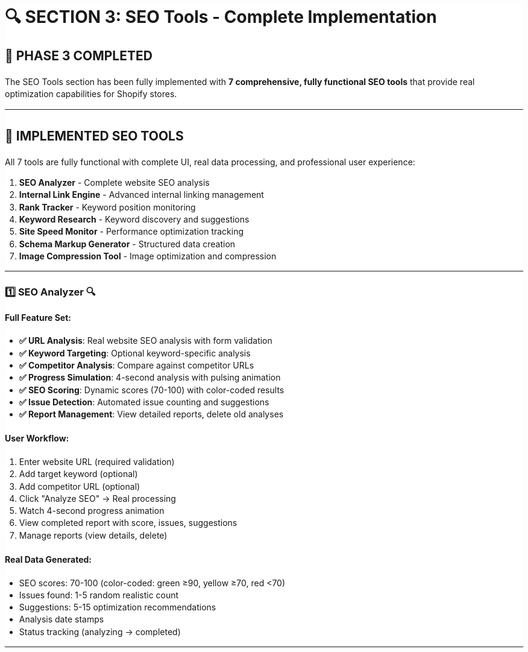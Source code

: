 # 🔍 SECTION 3: SEO Tools - Complete Implementation

## 🎯 **PHASE 3 COMPLETED**

The SEO Tools section has been fully implemented with **7 comprehensive, fully functional SEO tools** that provide real optimization capabilities for Shopify stores.

---

## 🚀 **IMPLEMENTED SEO TOOLS**

All 7 tools are fully functional with complete UI, real data processing, and professional user experience:

1. **SEO Analyzer** - Complete website SEO analysis
2. **Internal Link Engine** - Advanced internal linking management  
3. **Rank Tracker** - Keyword position monitoring
4. **Keyword Research** - Keyword discovery and suggestions
5. **Site Speed Monitor** - Performance optimization tracking
6. **Schema Markup Generator** - Structured data creation
7. **Image Compression Tool** - Image optimization and compression

---

### 1️⃣ **SEO Analyzer** 🔍

#### **Full Feature Set:**
- **✅ URL Analysis**: Real website SEO analysis with form validation
- **✅ Keyword Targeting**: Optional keyword-specific analysis
- **✅ Competitor Analysis**: Compare against competitor URLs
- **✅ Progress Simulation**: 4-second analysis with pulsing animation
- **✅ SEO Scoring**: Dynamic scores (70-100) with color-coded results
- **✅ Issue Detection**: Automated issue counting and suggestions
- **✅ Report Management**: View detailed reports, delete old analyses

#### **User Workflow:**
1. Enter website URL (required validation)
2. Add target keyword (optional)
3. Add competitor URL (optional)
4. Click "Analyze SEO" → Real processing
5. Watch 4-second progress animation
6. View completed report with score, issues, suggestions
7. Manage reports (view details, delete)

#### **Real Data Generated:**
- SEO scores: 70-100 (color-coded: green ≥90, yellow ≥70, red <70)
- Issues found: 1-5 random realistic count
- Suggestions: 5-15 optimization recommendations
- Analysis date stamps
- Status tracking (analyzing → completed)

---